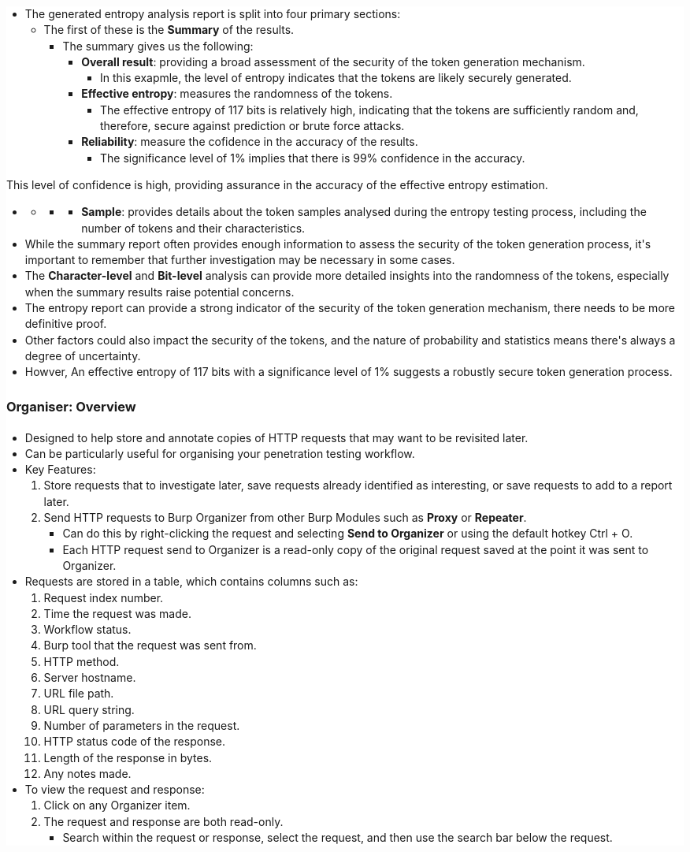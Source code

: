 * The generated entropy analysis report is split into four primary sections:
  * The first of these is the **Summary** of the results.
    * The summary gives us the following:
      * **Overall result**: providing a broad assessment of the security of the token generation mechanism.
        * In this exapmle, the level of entropy indicates that the tokens are likely securely generated.
      * **Effective entropy**: measures the randomness of the tokens.
        * The effective entropy of 117 bits is relatively high, indicating that the tokens are sufficiently random and, therefore, secure against prediction or brute force attacks.
      * **Reliability**: measure the cofidence in the accuracy of the results.
        * The significance level of 1% implies that there is 99% confidence in the accuracy.

This level of confidence is high, providing assurance in the accuracy of the effective entropy estimation.

*
  *
    *
      * **Sample**: provides details about the token samples analysed during the entropy testing process, including the number of tokens and their characteristics.
* While the summary report often provides enough information to assess the security of the token generation process, it's important to remember that further investigation may be necessary in some cases.
* The **Character-level** and **Bit-level** analysis can provide more detailed insights into the randomness of the tokens, especially when the summary results raise potential concerns.
* The entropy report can provide a strong indicator of the security of the token generation mechanism, there needs to be more definitive proof.
* Other factors could also impact the security of the tokens, and the nature of probability and statistics means there's always a degree of uncertainty.
* Howver, An effective entropy of 117 bits with a significance level of 1% suggests a robustly secure token generation process.

### **Organiser: Overview** <a href="#y1jras3zyi3z" id="y1jras3zyi3z"></a>

* Designed to help store and annotate copies of HTTP requests that may want to be revisited later.
* Can be particularly useful for organising your penetration testing workflow.
* Key Features:
  1. Store requests that to investigate later, save requests already identified as interesting, or save requests to add to a report later.
  2. Send HTTP requests to Burp Organizer from other Burp Modules such as **Proxy** or **Repeater**.
     * Can do this by right-clicking the request and selecting **Send to Organizer** or using the default hotkey Ctrl + O.
     * Each HTTP request send to Organizer is a read-only copy of the original request saved at the point it was sent to Organizer.
* Requests are stored in a table, which contains columns such as:
  1. Request index number.
  2. Time the request was made.
  3. Workflow status.
  4. Burp tool that the request was sent from.
  5. HTTP method.
  6. Server hostname.
  7. URL file path.
  8. URL query string.
  9. Number of parameters in the request.
  10. HTTP status code of the response.
  11. Length of the response in bytes.
  12. Any notes made.
* To view the request and response:
  1. Click on any Organizer item.
  2. The request and response are both read-only.
     * Search within the request or response, select the request, and then use the search bar below the request.
